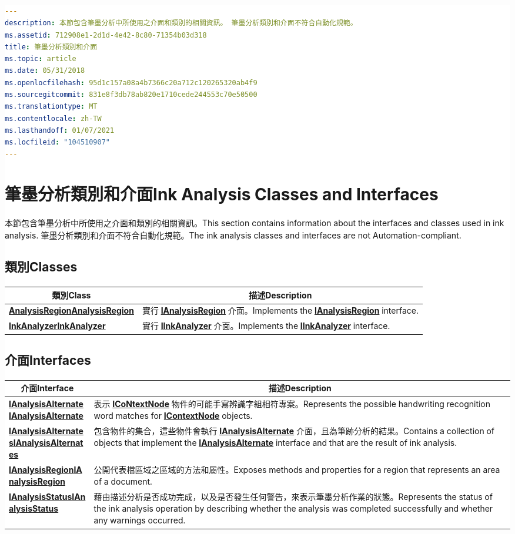 ```yaml
---
description: 本節包含筆墨分析中所使用之介面和類別的相關資訊。 筆墨分析類別和介面不符合自動化規範。
ms.assetid: 712908e1-2d1d-4e42-8c80-71354b03d318
title: 筆墨分析類別和介面
ms.topic: article
ms.date: 05/31/2018
ms.openlocfilehash: 95d1c157a08a4b7366c20a712c120265320ab4f9
ms.sourcegitcommit: 831e8f3db78ab820e1710cede244553c70e50500
ms.translationtype: MT
ms.contentlocale: zh-TW
ms.lasthandoff: 01/07/2021
ms.locfileid: "104510907"
---
```

# <a name="ink-analysis-classes-and-interfaces"></a><span data-ttu-id="36ed0-104">筆墨分析類別和介面</span><span class="sxs-lookup"><span data-stu-id="36ed0-104">Ink Analysis Classes and Interfaces</span></span>

<span data-ttu-id="36ed0-105">本節包含筆墨分析中所使用之介面和類別的相關資訊。</span><span class="sxs-lookup"><span data-stu-id="36ed0-105">This section contains information about the interfaces and classes used in ink analysis.</span></span> <span data-ttu-id="36ed0-106">筆墨分析類別和介面不符合自動化規範。</span><span class="sxs-lookup"><span data-stu-id="36ed0-106">The ink analysis classes and interfaces are not Automation-compliant.</span></span>

## <a name="classes"></a><span data-ttu-id="36ed0-107">類別</span><span class="sxs-lookup"><span data-stu-id="36ed0-107">Classes</span></span>



| <span data-ttu-id="36ed0-108">類別</span><span class="sxs-lookup"><span data-stu-id="36ed0-108">Class</span></span>                                    | <span data-ttu-id="36ed0-109">描述</span><span class="sxs-lookup"><span data-stu-id="36ed0-109">Description</span></span>                                                                     |
|------------------------------------------|---------------------------------------------------------------------------------|
| [<span data-ttu-id="36ed0-110">**AnalysisRegion**</span><span class="sxs-lookup"><span data-stu-id="36ed0-110">**AnalysisRegion**</span></span>](analysisregion.md) | <span data-ttu-id="36ed0-111">實行 [**IAnalysisRegion**](ianalysisregion.md) 介面。</span><span class="sxs-lookup"><span data-stu-id="36ed0-111">Implements the [**IAnalysisRegion**](ianalysisregion.md) interface.</span></span><br/> |
| [<span data-ttu-id="36ed0-112">**InkAnalyzer**</span><span class="sxs-lookup"><span data-stu-id="36ed0-112">**InkAnalyzer**</span></span>](inkanalyzer.md)       | <span data-ttu-id="36ed0-113">實行 [**IInkAnalyzer**](iinkanalyzer.md) 介面。</span><span class="sxs-lookup"><span data-stu-id="36ed0-113">Implements the [**IInkAnalyzer**](iinkanalyzer.md) interface.</span></span><br/>       |



 

## <a name="interfaces"></a><span data-ttu-id="36ed0-114">介面</span><span class="sxs-lookup"><span data-stu-id="36ed0-114">Interfaces</span></span>



| <span data-ttu-id="36ed0-115">介面</span><span class="sxs-lookup"><span data-stu-id="36ed0-115">Interface</span></span>                                                    | <span data-ttu-id="36ed0-116">描述</span><span class="sxs-lookup"><span data-stu-id="36ed0-116">Description</span></span>                                                                                                                                                                                                      |
|--------------------------------------------------------------|------------------------------------------------------------------------------------------------------------------------------------------------------------------------------------------------------------------|
| [<span data-ttu-id="36ed0-117">**IAnalysisAlternate**</span><span class="sxs-lookup"><span data-stu-id="36ed0-117">**IAnalysisAlternate**</span></span>](ianalysisalternate.md)             | <span data-ttu-id="36ed0-118">表示 [**ICoNtextNode**](icontextnode.md) 物件的可能手寫辨識字組相符專案。</span><span class="sxs-lookup"><span data-stu-id="36ed0-118">Represents the possible handwriting recognition word matches for [**IContextNode**](icontextnode.md) objects.</span></span><br/>                                                                                        |
| [<span data-ttu-id="36ed0-119">**IAnalysisAlternates**</span><span class="sxs-lookup"><span data-stu-id="36ed0-119">**IAnalysisAlternates**</span></span>](ianalysisalternates.md)           | <span data-ttu-id="36ed0-120">包含物件的集合，這些物件會執行 [**IAnalysisAlternate**](ianalysisalternate.md) 介面，且為筆跡分析的結果。</span><span class="sxs-lookup"><span data-stu-id="36ed0-120">Contains a collection of objects that implement the [**IAnalysisAlternate**](ianalysisalternate.md) interface and that are the result of ink analysis.</span></span><br/>                                               |
| [<span data-ttu-id="36ed0-121">**IAnalysisRegion**</span><span class="sxs-lookup"><span data-stu-id="36ed0-121">**IAnalysisRegion**</span></span>](ianalysisregion.md)                   | <span data-ttu-id="36ed0-122">公開代表檔區域之區域的方法和屬性。</span><span class="sxs-lookup"><span data-stu-id="36ed0-122">Exposes methods and properties for a region that represents an area of a document.</span></span><br/>                                                                                                                    |
| [<span data-ttu-id="36ed0-123">**IAnalysisStatus**</span><span class="sxs-lookup"><span data-stu-id="36ed0-123">**IAnalysisStatus**</span></span>](ianalysisstatus.md)                   | <span data-ttu-id="36ed0-124">藉由描述分析是否成功完成，以及是否發生任何警告，來表示筆墨分析作業的狀態。</span><span class="sxs-lookup"><span data-stu-id="36ed0-124">Represents the status of the ink analysis operation by describing whether the analysis was completed successfully and whether any warnings occurred.</span></span><br/>                                                  |